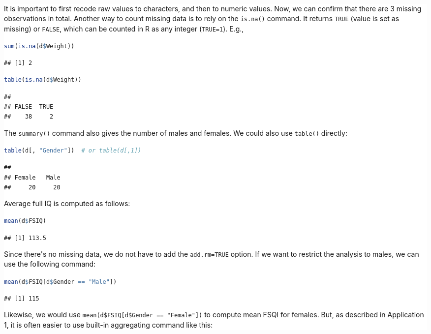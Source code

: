 It is important to first recode raw values to characters, and then to numeric values. Now, we can confirm that there are 3 missing observations in total. Another way to count missing data is to rely on the `is.na()` command. It returns `TRUE` (value is set as missing) or `FALSE`, which can be counted in R as any integer (`TRUE=1`). E.g.,

```r
sum(is.na(d$Weight))
```

```
## [1] 2
```

```r
table(is.na(d$Weight))
```

```
## 
## FALSE  TRUE 
##    38     2
```



The `summary()` command also gives the number of males and females. We could also use `table()` directly:

```r
table(d[, "Gender"])  # or table(d[,1])
```

```
## 
## Female   Male 
##     20     20
```


Average full IQ is computed as follows:

```r
mean(d$FSIQ)
```

```
## [1] 113.5
```

Since there's no missing data, we do not have to add the `add.rm=TRUE` option. If we want to restrict the analysis to males, we can use the following command:

```r
mean(d$FSIQ[d$Gender == "Male"])
```

```
## [1] 115
```

Likewise, we would use `mean(d$FSIQ[d$Gender == "Female"])` to compute mean FSQI for females. But, as described in Application 1, it is often easier to use built-in aggregating command like this:
